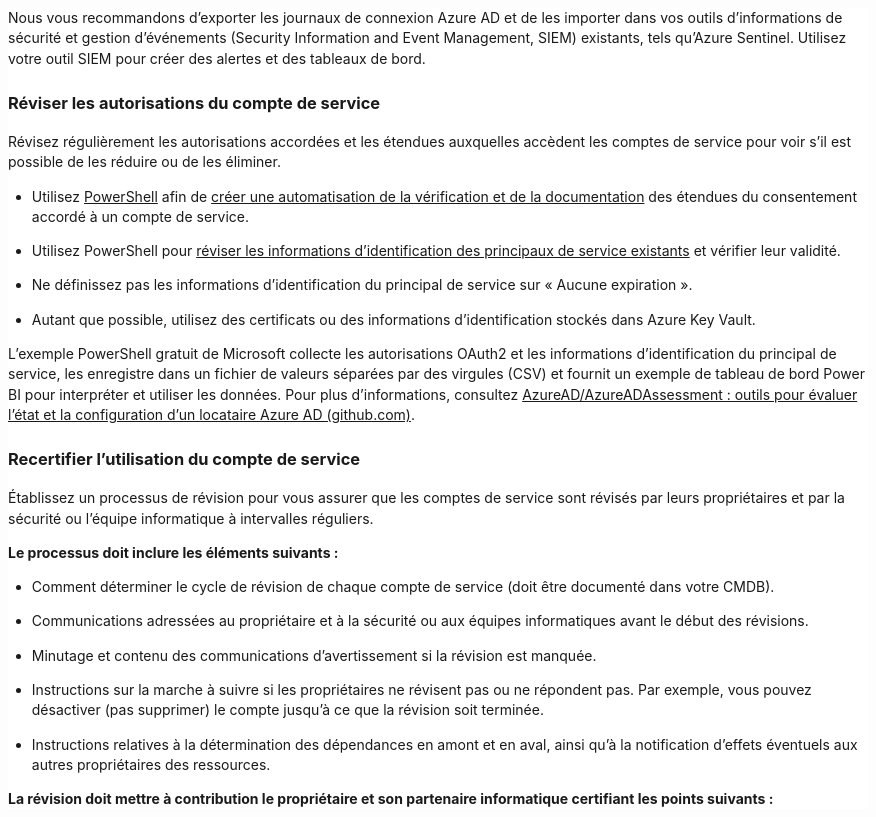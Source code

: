 Nous vous recommandons d’exporter les journaux de connexion Azure AD et de les importer dans vos outils d’informations de sécurité et gestion d’événements (Security Information and Event Management, SIEM) existants, tels qu’Azure Sentinel. Utilisez votre outil SIEM pour créer des alertes et des tableaux de bord.

### <a name="review-service-account-permissions"></a>Réviser les autorisations du compte de service

Révisez régulièrement les autorisations accordées et les étendues auxquelles accèdent les comptes de service pour voir s’il est possible de les réduire ou de les éliminer.

* Utilisez [PowerShell](https://docs.microsoft.com/powershell/module/azuread/get-azureadserviceprincipaloauth2permissiongrant?view=azureadps-2.0) afin de [créer une automatisation de la vérification et de la documentation](https://gist.github.com/psignoret/41793f8c6211d2df5051d77ca3728c09) des étendues du consentement accordé à un compte de service.

* Utilisez PowerShell pour [réviser les informations d’identification des principaux de service existants](https://github.com/AzureAD/AzureADAssessment) et vérifier leur validité.

* Ne définissez pas les informations d’identification du principal de service sur « Aucune expiration ».

* Autant que possible, utilisez des certificats ou des informations d’identification stockés dans Azure Key Vault.

L’exemple PowerShell gratuit de Microsoft collecte les autorisations OAuth2 et les informations d’identification du principal de service, les enregistre dans un fichier de valeurs séparées par des virgules (CSV) et fournit un exemple de tableau de bord Power BI pour interpréter et utiliser les données. Pour plus d’informations, consultez [AzureAD/AzureADAssessment : outils pour évaluer l’état et la configuration d’un locataire Azure AD (github.com)](https://github.com/AzureAD/AzureADAssessment).

### <a name="recertify-service-account-use"></a>Recertifier l’utilisation du compte de service

Établissez un processus de révision pour vous assurer que les comptes de service sont révisés par leurs propriétaires et par la sécurité ou l’équipe informatique à intervalles réguliers. 

**Le processus doit inclure les éléments suivants :**

* Comment déterminer le cycle de révision de chaque compte de service (doit être documenté dans votre CMDB).

* Communications adressées au propriétaire et à la sécurité ou aux équipes informatiques avant le début des révisions.

* Minutage et contenu des communications d’avertissement si la révision est manquée.

* Instructions sur la marche à suivre si les propriétaires ne révisent pas ou ne répondent pas. Par exemple, vous pouvez désactiver (pas supprimer) le compte jusqu’à ce que la révision soit terminée.

* Instructions relatives à la détermination des dépendances en amont et en aval, ainsi qu’à la notification d’effets éventuels aux autres propriétaires des ressources.

**La révision doit mettre à contribution le propriétaire et son partenaire informatique certifiant les points suivants :**
